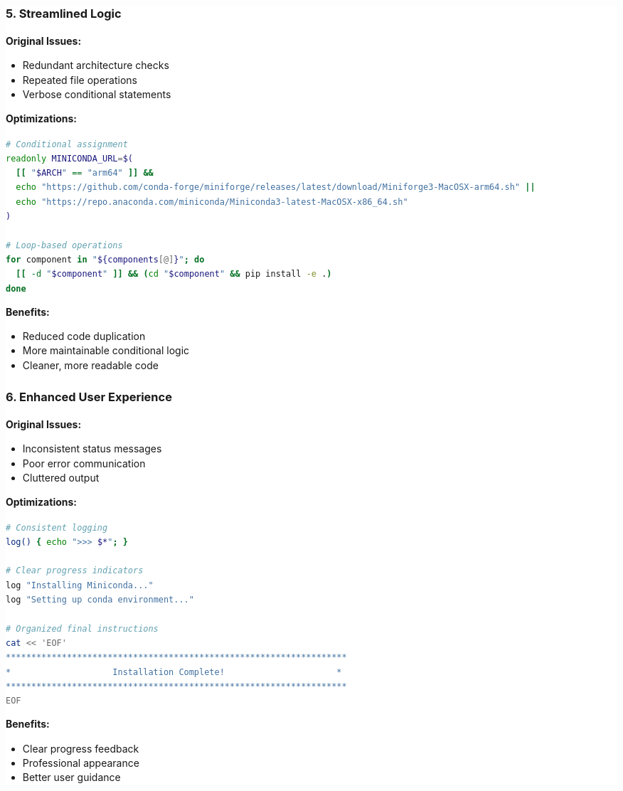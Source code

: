 ### 5. **Streamlined Logic**

**Original Issues:**
- Redundant architecture checks
- Repeated file operations
- Verbose conditional statements

**Optimizations:**
```bash
# Conditional assignment
readonly MINICONDA_URL=$(
  [[ "$ARCH" == "arm64" ]] && 
  echo "https://github.com/conda-forge/miniforge/releases/latest/download/Miniforge3-MacOSX-arm64.sh" ||
  echo "https://repo.anaconda.com/miniconda/Miniconda3-latest-MacOSX-x86_64.sh"
)

# Loop-based operations
for component in "${components[@]}"; do
  [[ -d "$component" ]] && (cd "$component" && pip install -e .)
done
```

**Benefits:**
- Reduced code duplication
- More maintainable conditional logic
- Cleaner, more readable code

### 6. **Enhanced User Experience**

**Original Issues:**
- Inconsistent status messages
- Poor error communication
- Cluttered output

**Optimizations:**
```bash
# Consistent logging
log() { echo ">>> $*"; }

# Clear progress indicators
log "Installing Miniconda..."
log "Setting up conda environment..."

# Organized final instructions
cat << 'EOF'
*******************************************************************
*                    Installation Complete!                      *
*******************************************************************
EOF
```

**Benefits:**
- Clear progress feedback
- Professional appearance
- Better user guidance
